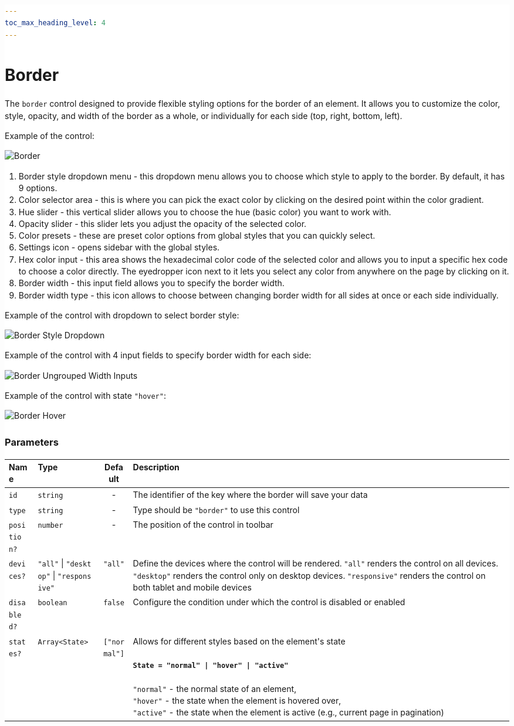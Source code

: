 ```yaml
---
toc_max_heading_level: 4
---
```

# Border

The `border` control designed to provide flexible styling options for the border of an element. It allows you to customize the color, style, opacity, and width of the border as a whole, or individually for each side (top, right, bottom, left).

Example of the control:

![Border](/img/multivalue-controls/border.png)

1. Border style dropdown menu - this dropdown menu allows you to choose which style to apply to the border. By default, it has 9 options.
2. Color selector area - this is where you can pick the exact color by clicking on the desired point within the color gradient.
3. Hue slider - this vertical slider allows you to choose the hue (basic color) you want to work with.
4. Opacity slider - this slider lets you adjust the opacity of the selected color.
5. Color presets - these are preset color options from global styles that you can quickly select.
6. Settings icon - opens sidebar with the global styles.
7. Hex color input - this area shows the hexadecimal color code of the selected color and allows you to input a specific hex code to choose a color directly. The eyedropper icon next to it lets you select any color from anywhere on the page by clicking on it.
8. Border width - this input field allows you to specify the border width.
9. Border width type - this icon allows to choose between changing border width for all sides at once or each side individually.

Example of the control with dropdown to select border style:

![Border Style Dropdown](/img/multivalue-controls/border-style-dropdown.png)

Example of the control with 4 input fields to specify border width for each side:

![Border Ungrouped Width Inputs](/img/multivalue-controls/border-width-type.png)

Example of the control with state `"hover"`:

![Border Hover](/img/multivalue-controls/border-hover.png)

### Parameters

| Name              | Type                                     |                                               Default                                                | Description                                                                                                                                                                                                                                                                                                                                          |
|:------------------|:-----------------------------------------|:----------------------------------------------------------------------------------------------------:|:-----------------------------------------------------------------------------------------------------------------------------------------------------------------------------------------------------------------------------------------------------------------------------------------------------------------------------------------------------|
| `id`              | `string`                                 |                                                  -                                                   | The identifier of the key where the border will save your data                                                                                                                                                                                                                                                                                       |
| `type`            | `string`                                 |                                                  -                                                   | Type should be `"border"` to use this control                                                                                                                                                                                                                                                                                                        |
| `position?`       | `number`                                 |                                                  -                                                   | The position of the control in toolbar                                                                                                                                                                                                                                                                                                               |
| `devices?`        | `"all"` \| `"desktop"` \| `"responsive"` |                                               `"all"`                                                | Define the devices where the control will be rendered. `"all"` renders the control on all devices. `"desktop"` renders the control only on desktop devices. `"responsive"` renders the control on both tablet and mobile devices                                                                                                                     |
| `disabled?`       | `boolean`                                |                                               `false`                                                | Configure the condition under which the control is disabled or enabled                                                                                                                                                                                                                                                                               |
| `states?`         | `Array<State>`                           |                                             `["normal"]`                                             | Allows for different styles based on the element's state <br/> <br/> <b>`State = "normal" \| "hover" \| "active"`</b> <br/> <br/> `"normal"` - the normal state of an element, <br/> `"hover"` - the state when the element is hovered over, <br/> `"active"` - the state when the element is active (e.g., current page in pagination)              |